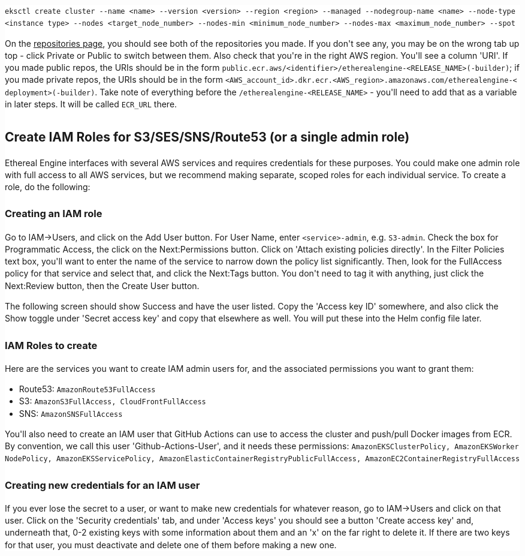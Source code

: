 ```eksctl create cluster --name <name> --version <version> --region <region> --managed --nodegroup-name <name> --node-type <instance type> --nodes <target_node_number> --nodes-min <minimum_node_number> --nodes-max <maximum_node_number> --spot```

On the [repositories page](https://us-west-1.console.aws.amazon.com/ecr/repositories), you should see both of 
the repositories you made. If you don't see any, you may be on the wrong tab up top - click Private or Public to switch
between them. Also check that you're in the right AWS region. You'll see a column 'URI'. If you made public repos,
the URIs should be in the form `public.ecr.aws/<identifier>/etherealengine-<RELEASE_NAME>(-builder)`; if you made private 
repos, the URIs should be in the form `<AWS_account_id>.dkr.ecr.<AWS_region>.amazonaws.com/etherealengine-<deployment>(-builder)`. 
Take note of everything before the `/etherealengine-<RELEASE_NAME>` - you'll need to add that as a variable in later steps.
It will be called `ECR_URL` there.

## Create IAM Roles for S3/SES/SNS/Route53 (or a single admin role)

Ethereal Engine interfaces with several AWS services and requires credentials for these purposes. You could make
one admin role with full access to all AWS services, but we recommend making separate, scoped roles for
each individual service. To create a role, do the following:

### Creating an IAM role
Go to IAM->Users, and click on the Add User button. For User Name, enter `<service>-admin`, e.g. `S3-admin`.
Check the box for Programmatic Access, the click on the Next:Permissions button.
Click on 'Attach existing policies directly'. In the Filter Policies text box, you'll want to
enter the name of the service to narrow down the policy list significantly. Then, look for the FullAccess
policy for that service and select that, and click the Next:Tags button. You don't need to tag it with
anything, just click the Next:Review button, then the Create User button.

The following screen should show Success and have the user listed. Copy the 'Access key ID' somewhere, and
also click the Show toggle under 'Secret access key' and copy that elsewhere as well. You will put these
into the Helm config file later.

### IAM Roles to create
Here are the services you want to create IAM admin users for, and the associated permissions you want to
grant them:

* Route53: `AmazonRoute53FullAccess` 
* S3: `AmazonS3FullAccess, CloudFrontFullAccess`
* SNS: `AmazonSNSFullAccess`

You'll also need to create an IAM user that GitHub Actions can use to access the cluster and push/pull
Docker images from ECR. By convention, we call this user 'Github-Actions-User', and it needs these
permissions: `AmazonEKSClusterPolicy, AmazonEKSWorkerNodePolicy, AmazonEKSServicePolicy, AmazonElasticContainerRegistryPublicFullAccess, AmazonEC2ContainerRegistryFullAccess`

### Creating new credentials for an IAM user
If you ever lose the secret to a user, or want to make new credentials for whatever reason, go to
IAM->Users and click on that user. Click on the 'Security credentials' tab, and under 'Access keys' you
should see a button 'Create access key' and, underneath that, 0-2 existing keys with some information
about them and an 'x' on the far right to delete it. If there are two keys for that user, you 
must deactivate and delete one of them before making a new one.
```